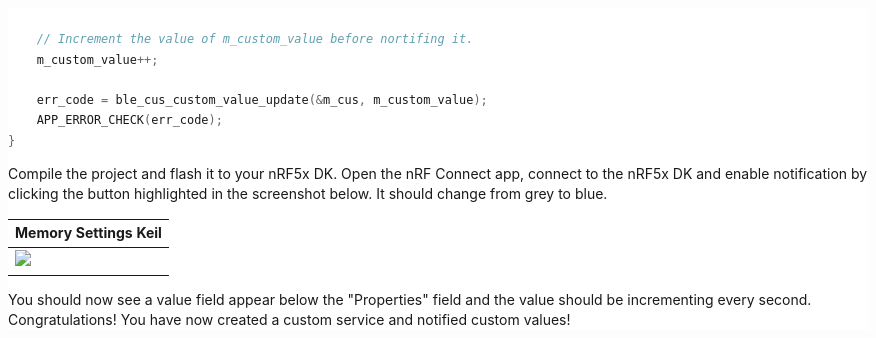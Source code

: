 ```C
    
    // Increment the value of m_custom_value before nortifing it.
    m_custom_value++;
    
    err_code = ble_cus_custom_value_update(&m_cus, m_custom_value);
    APP_ERROR_CHECK(err_code);
}
```
Compile the project and flash it to your nRF5x DK. Open the nRF Connect app, connect to the nRF5x DK and enable notification by clicking the button highlighted in the screenshot below. It should change from grey to blue.

Memory Settings Keil | 
------------ |
<img src="https://github.com/edvinand/custom_ble_service_example/blob/master/images/nRF_Connect_notifications.jpg" width="250"> |

You should now see a value field appear below the "Properties" field and the value should be incrementing every second. Congratulations! You have now created a custom service and notified custom values!
